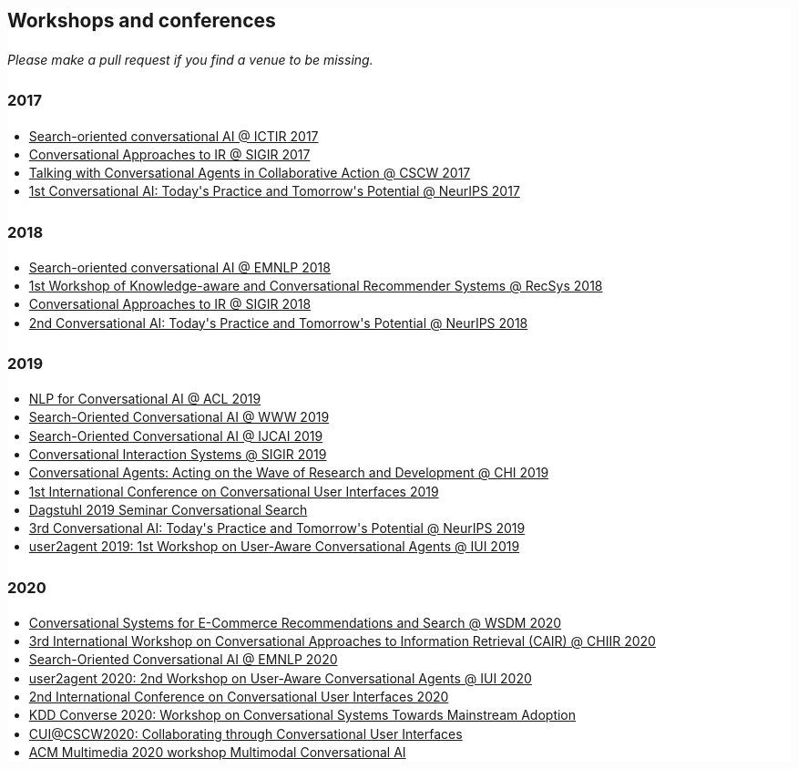 ## Workshops and conferences
*Please make a pull request if you find a venue to be missing.*

### 2017
- [Search-oriented conversational AI @ ICTIR 2017](https://scai.info/2017/)
- [Conversational Approaches to IR @ SIGIR 2017](https://sites.google.com/view/cair-ws/cair-2017)
- [Talking with Conversational Agents in Collaborative Action @ CSCW 2017](https://talkingwithagents.wordpress.com/)
- [1st Conversational AI: Today's Practice and Tomorrow's Potential @ NeurIPS 2017](http://alborz-geramifard.com/workshops/nips17-Conversational-AI/Main.html)

### 2018
- [Search-oriented conversational AI @ EMNLP 2018](https://scai.info/2018/)
- [1st Workshop of Knowledge-aware and Conversational Recommender Systems @ RecSys 2018](https://kars-workshop.github.io/2018/)
- [Conversational Approaches to IR @ SIGIR 2018](https://sites.google.com/view/cair-ws/cair-2018)
- [2nd Conversational AI: Today's Practice and Tomorrow's Potential @ NeurIPS 2018](http://alborz-geramifard.com/workshops/nips18-Conversational-AI/Main.html)

### 2019
- [NLP for Conversational AI @ ACL 2019](https://sites.google.com/view/nlp4convai/)
- [Search-Oriented Conversational AI @ WWW 2019](https://scai.info/www2019/)
- [Search-Oriented Conversational AI @ IJCAI 2019](https://scai.info/ijcai2019/)
- [Conversational Interaction Systems @ SIGIR 2019](https://sites.google.com/view/wcis/home)
- [Conversational Agents: Acting on the Wave of Research and Development @ CHI 2019](https://convagents.org/)
- [1st International Conference on Conversational User Interfaces 2019](https://dl.acm.org/doi/proceedings/10.1145/3342775)
- [Dagstuhl 2019 Seminar Conversational Search](https://www.dagstuhl.de/en/program/calendar/semhp/?semnr=19461)
- [3rd Conversational AI: Today's Practice and Tomorrow's Potential @ NeurIPS 2019](http://alborz-geramifard.com/workshops/neurips19-Conversational-AI/Main.html)
- [user2agent 2019: 1st Workshop on User-Aware Conversational Agents @ IUI 2019](https://www.research.ibm.com/haifa/Workshops/user2agent2019/)

### 2020
- [Conversational Systems for E-Commerce Recommendations and Search @ WSDM 2020](https://wsdm-converse.github.io/)
- [3rd International Workshop on Conversational Approaches to Information Retrieval (CAIR) @ CHIIR 2020](https://sites.google.com/view/cair-ws/cair-2020)
- [Search-Oriented Conversational AI @ EMNLP 2020](https://scai.info/2020/cfp/)
- [user2agent 2020: 2nd Workshop on User-Aware Conversational Agents @ IUI 2020](https://www.research.ibm.com/haifa/Workshops/user2agent2020/)
- [2nd International Conference on Conversational User Interfaces 2020](https://cui2020.com/)
- [KDD Converse 2020: Workshop on Conversational Systems Towards Mainstream Adoption](https://conversekdd20.github.io/index.html)
- [CUI@CSCW2020: Collaborating through Conversational User Interfaces](http://speech-interaction.org/CSCW2020/index.html)
- [ACM Multimedia 2020 workshop Multimodal Conversational AI](https://sites.google.com/view/multimodal-conversational-ai/)
